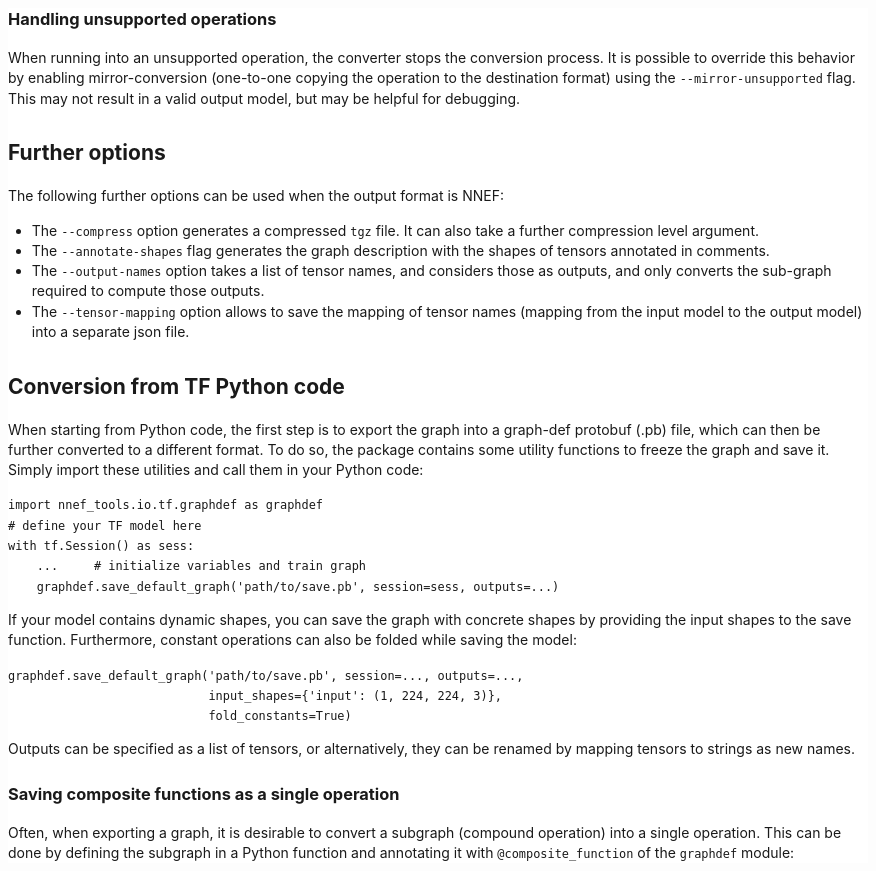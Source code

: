 ### Handling unsupported operations

When running into an unsupported operation, the converter stops the conversion process. It is possible to override this behavior by enabling mirror-conversion (one-to-one copying the operation to the destination format) using the `--mirror-unsupported` flag. This may not result in a valid output model, but may be helpful for debugging.

## Further options

The following further options can be used when the output format is NNEF:
* The `--compress` option generates a compressed `tgz` file. It can also take a further compression level argument.
* The `--annotate-shapes` flag generates the graph description with the shapes of tensors annotated in comments.
* The `--output-names` option takes a list of tensor names, and considers those as outputs, and only converts the sub-graph required to compute those outputs.
* The `--tensor-mapping` option allows to save the mapping of tensor names (mapping from the input model to the output model) into a separate json file.


## Conversion from TF Python code

When starting from Python code, the first step is to export the graph into a graph-def protobuf (.pb) file, which can then be further converted to a different format. To do so, the package contains some utility functions to freeze the graph and save it. Simply import these utilities and call them in your Python code:

```
import nnef_tools.io.tf.graphdef as graphdef
# define your TF model here
with tf.Session() as sess:
    ...     # initialize variables and train graph
    graphdef.save_default_graph('path/to/save.pb', session=sess, outputs=...)
```

If your model contains dynamic shapes, you can save the graph with concrete shapes by providing the input shapes to the save function. Furthermore, constant operations can also be folded while saving the model:

```
graphdef.save_default_graph('path/to/save.pb', session=..., outputs=...,
                            input_shapes={'input': (1, 224, 224, 3)},
                            fold_constants=True)
```

Outputs can be specified as a list of tensors, or alternatively, they can be renamed by mapping tensors to strings as new names.

### Saving composite functions as a single operation

Often, when exporting a graph, it is desirable to convert a subgraph (compound operation) into a single operation. This can be done by defining the subgraph in a Python function and annotating it with `@composite_function` of the `graphdef` module:
